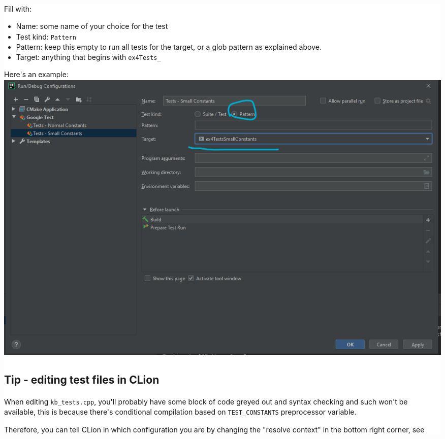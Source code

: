    Fill with:
   
   - Name: some name of your choice for the test
   - Test kind: `Pattern`
   - Pattern: keep this empty to run all tests for the target, or a glob pattern as explained above.
   - Target: anything that begins with `ex4Tests_`
     
   Here's an example: ![Run configs](images/run-configurations.png)
   
   
## Tip - editing test files in CLion

When editing `kb_tests.cpp`, you'll probably have some block of code greyed out and syntax checking and such won't be available,
this is because there's conditional compilation based on `TEST_CONSTANTS` preprocessor variable.

Therefore, you can tell CLion in which configuration you are by changing the "resolve context" in the bottom right corner, see